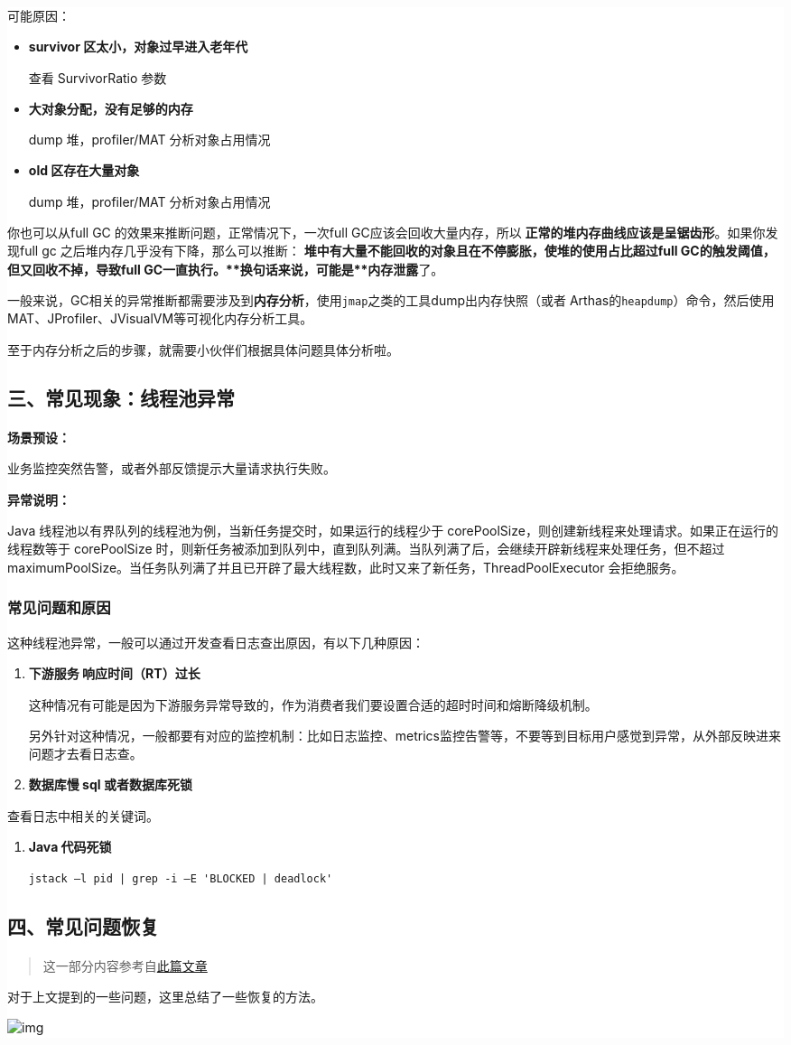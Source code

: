 可能原因：

- **survivor 区太小，对象过早进入老年代**

  查看 SurvivorRatio 参数

- **大对象分配，没有足够的内存**

  dump 堆，profiler/MAT 分析对象占用情况

- **old 区存在大量对象**

  dump 堆，profiler/MAT 分析对象占用情况

你也可以从full GC 的效果来推断问题，正常情况下，一次full GC应该会回收大量内存，所以 **正常的堆内存曲线应该是呈锯齿形**。如果你发现full gc 之后堆内存几乎没有下降，那么可以推断： **堆中有大量不能回收的对象且在不停膨胀，使堆的使用占比超过full GC的触发阈值，但又回收不掉，导致full GC一直执行。\**换句话来说，可能是\**内存泄露**了。

一般来说，GC相关的异常推断都需要涉及到**内存分析**，使用`jmap`之类的工具dump出内存快照（或者 Arthas的`heapdump`）命令，然后使用MAT、JProfiler、JVisualVM等可视化内存分析工具。

至于内存分析之后的步骤，就需要小伙伴们根据具体问题具体分析啦。

## 三、常见现象：线程池异常

**场景预设：**

业务监控突然告警，或者外部反馈提示大量请求执行失败。

**异常说明：**

Java 线程池以有界队列的线程池为例，当新任务提交时，如果运行的线程少于 corePoolSize，则创建新线程来处理请求。如果正在运行的线程数等于 corePoolSize 时，则新任务被添加到队列中，直到队列满。当队列满了后，会继续开辟新线程来处理任务，但不超过 maximumPoolSize。当任务队列满了并且已开辟了最大线程数，此时又来了新任务，ThreadPoolExecutor 会拒绝服务。

### 常见问题和原因

这种线程池异常，一般可以通过开发查看日志查出原因，有以下几种原因：

1. **下游服务 响应时间（RT）过长**

   这种情况有可能是因为下游服务异常导致的，作为消费者我们要设置合适的超时时间和熔断降级机制。

   另外针对这种情况，一般都要有对应的监控机制：比如日志监控、metrics监控告警等，不要等到目标用户感觉到异常，从外部反映进来问题才去看日志查。

2. **数据库慢 sql 或者数据库死锁**

查看日志中相关的关键词。

1. **Java 代码死锁**

   `jstack –l pid | grep -i –E 'BLOCKED | deadlock'`

## 四、常见问题恢复

> 这一部分内容参考自[此篇文章](https://developer.aliyun.com/article/757655)

对于上文提到的一些问题，这里总结了一些恢复的方法。

![img](https://s2.loli.net/2022/05/02/Oi7mFyGBd1QvLuh.jpg)

